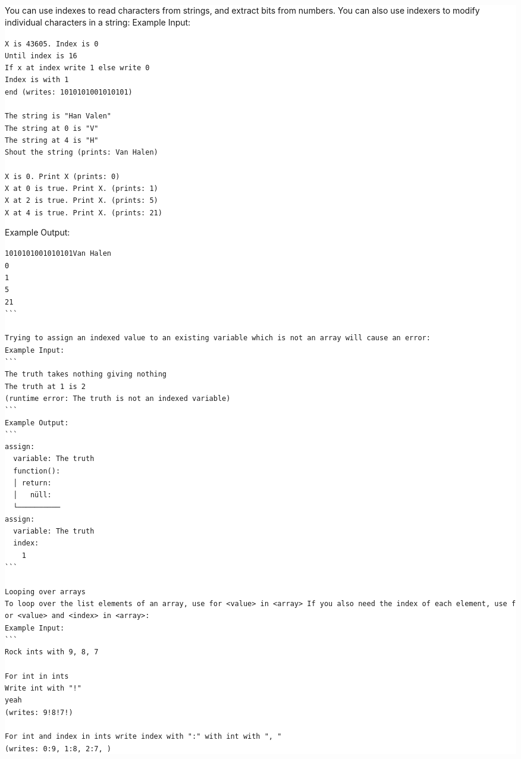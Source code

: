 You can use indexes to read characters from strings, and extract bits from numbers. You can also use indexers to modify individual characters in a string:
Example Input:
```
X is 43605. Index is 0
Until index is 16
If x at index write 1 else write 0
Index is with 1
end (writes: 1010101001010101)

The string is "Han Valen"
The string at 0 is "V"
The string at 4 is "H"
Shout the string (prints: Van Halen)

X is 0. Print X (prints: 0)
X at 0 is true. Print X. (prints: 1)
X at 2 is true. Print X. (prints: 5)
X at 4 is true. Print X. (prints: 21)
```
Example Output:
````
1010101001010101Van Halen
0
1
5
21
```

Trying to assign an indexed value to an existing variable which is not an array will cause an error:
Example Input:
```
The truth takes nothing giving nothing
The truth at 1 is 2
(runtime error: The truth is not an indexed variable)
```
Example Output:
```
assign:
  variable: The truth
  function():
  │ return:
  │   nüll:
  └──────────
assign:
  variable: The truth
  index:
    1
```

Looping over arrays
To loop over the list elements of an array, use for <value> in <array> If you also need the index of each element, use for <value> and <index> in <array>:
Example Input:
```
Rock ints with 9, 8, 7

For int in ints
Write int with "!"
yeah
(writes: 9!8!7!)

For int and index in ints write index with ":" with int with ", "
(writes: 0:9, 1:8, 2:7, )
````